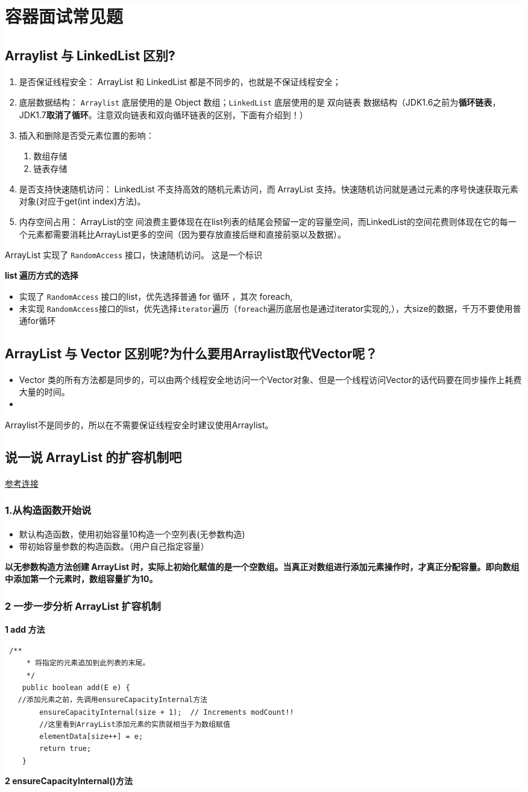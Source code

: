 # 容器面试常见题


## Arraylist 与 LinkedList 区别?

1. 是否保证线程安全： ArrayList 和 LinkedList 都是不同步的，也就是不保证线程安全；

2. 底层数据结构： `Arraylist` 底层使用的是 Object 数组；`LinkedList` 底层使用的是 双向链表 数据结构（JDK1.6之前为**循环链表**，JDK1.7**取消了循环**。注意双向链表和双向循环链表的区别，下面有介绍到！）
3. 插入和删除是否受元素位置的影响：
    1. 数组存储
    2. 链表存储

4. 是否支持快速随机访问： LinkedList 不支持高效的随机元素访问，而 ArrayList 支持。快速随机访问就是通过元素的序号快速获取元素对象(对应于get(int index)方法)。

5. 内存空间占用： ArrayList的空 间浪费主要体现在在list列表的结尾会预留一定的容量空间，而LinkedList的空间花费则体现在它的每一个元素都需要消耗比ArrayList更多的空间（因为要存放直接后继和直接前驱以及数据）。

ArrayList 实现了 `RandomAccess` 接口，快速随机访问。 这是一个标识

**list 遍历方式的选择**

- 实现了 `RandomAccess` 接口的list，优先选择普通 for 循环 ，其次 foreach,
- 未实现 `RandomAccess`接口的list，优先选择`iterator`遍历（`foreach`遍历底层也是通过iterator实现的,），大size的数据，千万不要使用普通for循环


## ArrayList 与 Vector 区别呢?为什么要用Arraylist取代Vector呢？

- Vector 类的所有方法都是同步的，可以由两个线程安全地访问一个Vector对象、但是一个线程访问Vector的话代码要在同步操作上耗费大量的时间。
- 
Arraylist不是同步的，所以在不需要保证线程安全时建议使用Arraylist。

## 说一说 ArrayList 的扩容机制吧

[参考连接](https://github.com/Snailclimb/JavaGuide/blob/master/docs/java/collection/ArrayList-Grow.md)
### 1.从构造函数开始说

- 默认构造函数，使用初始容量10构造一个空列表(无参数构造)
- 带初始容量参数的构造函数。（用户自己指定容量）

**以无参数构造方法创建 ArrayList 时，实际上初始化赋值的是一个空数组。当真正对数组进行添加元素操作时，才真正分配容量。即向数组中添加第一个元素时，数组容量扩为10。**

### 2 一步一步分析 ArrayList 扩容机制

**1 add 方法**


```
 /**
     * 将指定的元素追加到此列表的末尾。 
     */
    public boolean add(E e) {
   //添加元素之前，先调用ensureCapacityInternal方法
        ensureCapacityInternal(size + 1);  // Increments modCount!!
        //这里看到ArrayList添加元素的实质就相当于为数组赋值
        elementData[size++] = e;
        return true;
    }
```
**2 ensureCapacityInternal()方法**
